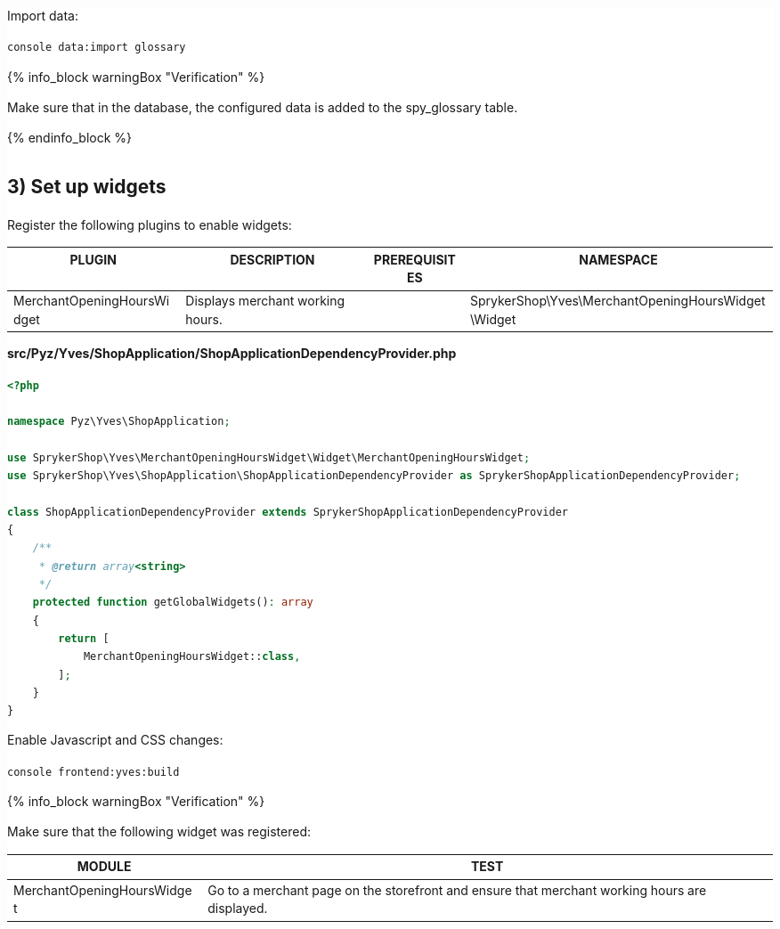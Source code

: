 Import data:

```bash
console data:import glossary
```

{% info_block warningBox "Verification" %}

Make sure that in the database, the configured data is added to the spy_glossary table.

{% endinfo_block %}

## 3) Set up widgets

Register the following plugins to enable widgets:

| PLUGIN | DESCRIPTION | PREREQUISITES | NAMESPACE |
| --------------- | ------------------ | ------------- | --------------- |
| MerchantOpeningHoursWidget | Displays merchant working hours. |   | SprykerShop\Yves\MerchantOpeningHoursWidget\Widget |

**src/Pyz/Yves/ShopApplication/ShopApplicationDependencyProvider.php**

```php
<?php

namespace Pyz\Yves\ShopApplication;

use SprykerShop\Yves\MerchantOpeningHoursWidget\Widget\MerchantOpeningHoursWidget;
use SprykerShop\Yves\ShopApplication\ShopApplicationDependencyProvider as SprykerShopApplicationDependencyProvider;

class ShopApplicationDependencyProvider extends SprykerShopApplicationDependencyProvider
{
    /**
     * @return array<string>
     */
    protected function getGlobalWidgets(): array
    {
        return [
            MerchantOpeningHoursWidget::class,
        ];
    }
}
```

Enable Javascript and CSS changes:

```bash
console frontend:yves:build
```

{% info_block warningBox "Verification" %}

Make sure that the following widget was registered:

| MODULE | TEST |
| ------------- | ------------- |
| MerchantOpeningHoursWidget | Go to a merchant page on the storefront and ensure that merchant working hours are displayed. |

